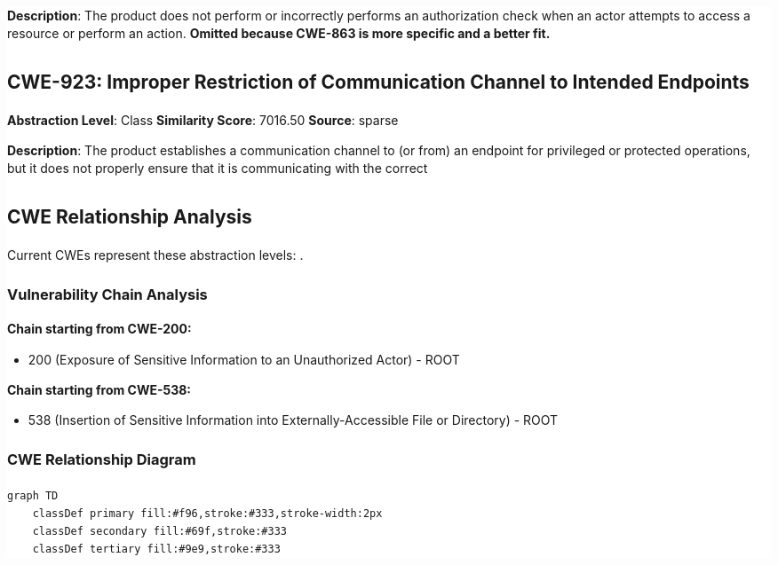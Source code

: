 **Description**:
The product does not perform or incorrectly performs an authorization check when an actor attempts to access a resource or perform an action.
**Omitted because CWE-863 is more specific and a better fit.**

## CWE-923: Improper Restriction of Communication Channel to Intended Endpoints
**Abstraction Level**: Class
**Similarity Score**: 7016.50
**Source**: sparse

**Description**:
The product establishes a communication channel to (or from) an endpoint for privileged or protected operations, but it does not properly ensure that it is communicating with the correct


## CWE Relationship Analysis

Current CWEs represent these abstraction levels: .


### Vulnerability Chain Analysis

**Chain starting from CWE-200:**
- 200 (Exposure of Sensitive Information to an Unauthorized Actor) - ROOT


**Chain starting from CWE-538:**
- 538 (Insertion of Sensitive Information into Externally-Accessible File or Directory) - ROOT



### CWE Relationship Diagram

```mermaid
graph TD
    classDef primary fill:#f96,stroke:#333,stroke-width:2px
    classDef secondary fill:#69f,stroke:#333
    classDef tertiary fill:#9e9,stroke:#333
```